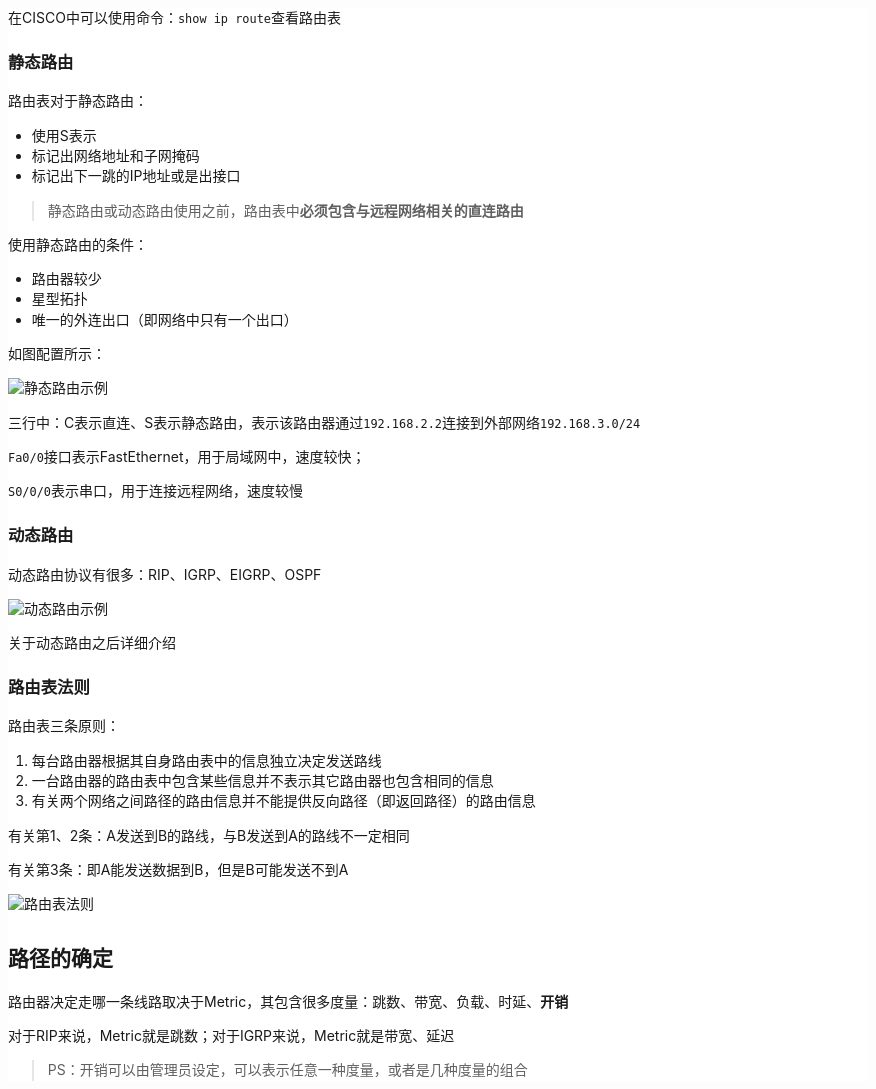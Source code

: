 在CISCO中可以使用命令：`show ip route`查看路由表

### 静态路由

路由表对于静态路由：

- 使用S表示
- 标记出网络地址和子网掩码
- 标记出下一跳的IP地址或是出接口

> 静态路由或动态路由使用之前，路由表中**必须包含与远程网络相关的直连路由**

使用静态路由的条件：

- 路由器较少
- 星型拓扑
- 唯一的外连出口（即网络中只有一个出口）

如图配置所示：

![静态路由示例](http://img.yesmylord.cn//image-20230321103312625.png)

三行中：C表示直连、S表示静态路由，表示该路由器通过`192.168.2.2`连接到外部网络`192.168.3.0/24`

`Fa0/0`接口表示FastEthernet，用于局域网中，速度较快；

`S0/0/0`表示串口，用于连接远程网络，速度较慢

### 动态路由

动态路由协议有很多：RIP、IGRP、EIGRP、OSPF

![动态路由示例](http://img.yesmylord.cn//image-20230321104431235.png)

关于动态路由之后详细介绍

### 路由表法则

路由表三条原则：

1. 每台路由器根据其自身路由表中的信息独立决定发送路线
2. 一台路由器的路由表中包含某些信息并不表示其它路由器也包含相同的信息
3. 有关两个网络之间路径的路由信息并不能提供反向路径（即返回路径）的路由信息

有关第1、2条：A发送到B的路线，与B发送到A的路线不一定相同

有关第3条：即A能发送数据到B，但是B可能发送不到A

![路由表法则](http://img.yesmylord.cn//image-20230321105323815.png)

## 路径的确定

路由器决定走哪一条线路取决于Metric，其包含很多度量：跳数、带宽、负载、时延、**开销**

对于RIP来说，Metric就是跳数；对于IGRP来说，Metric就是带宽、延迟

> PS：开销可以由管理员设定，可以表示任意一种度量，或者是几种度量的组合
